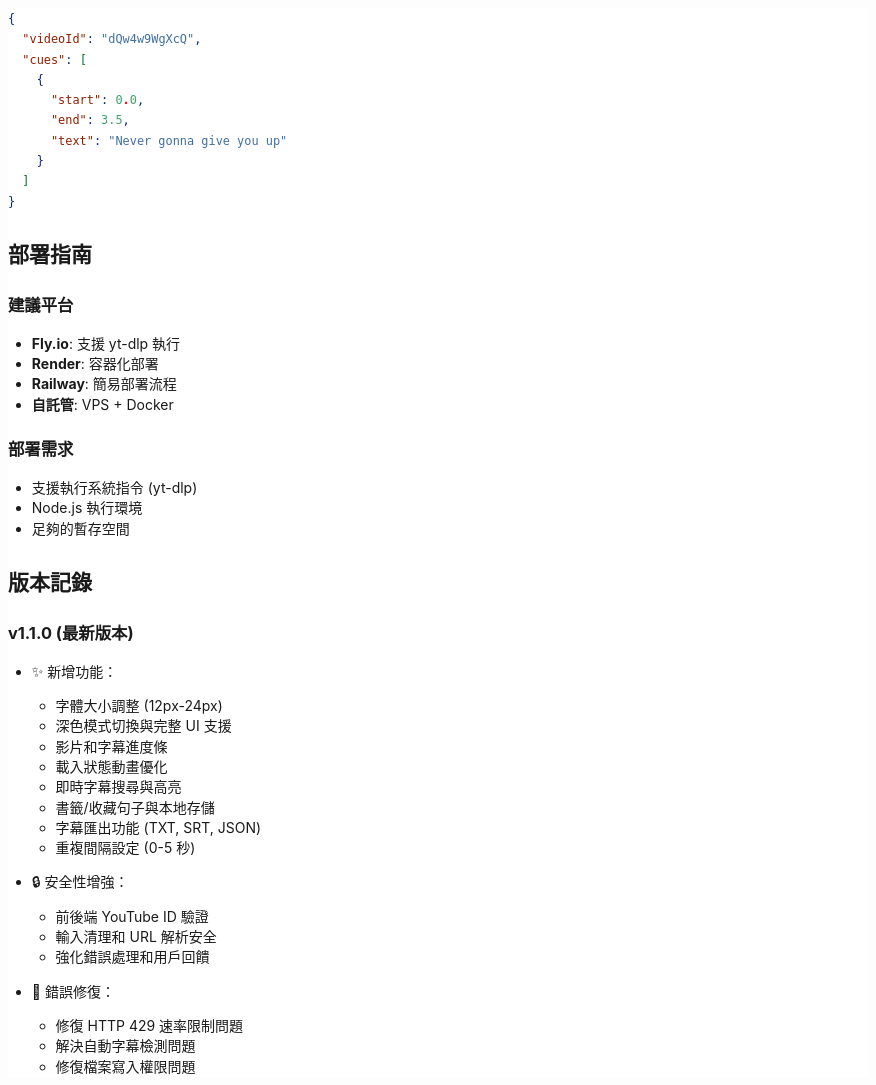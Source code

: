 ```json
{
  "videoId": "dQw4w9WgXcQ",
  "cues": [
    {
      "start": 0.0,
      "end": 3.5,
      "text": "Never gonna give you up"
    }
  ]
}
```

## 部署指南

### 建議平台

- **Fly.io**: 支援 yt-dlp 執行
- **Render**: 容器化部署
- **Railway**: 簡易部署流程
- **自託管**: VPS + Docker

### 部署需求

- 支援執行系統指令 (yt-dlp)
- Node.js 執行環境
- 足夠的暫存空間

## 版本記錄

### v1.1.0 (最新版本)

- ✨ 新增功能：

  - 字體大小調整 (12px-24px)
  - 深色模式切換與完整 UI 支援
  - 影片和字幕進度條
  - 載入狀態動畫優化
  - 即時字幕搜尋與高亮
  - 書籤/收藏句子與本地存儲
  - 字幕匯出功能 (TXT, SRT, JSON)
  - 重複間隔設定 (0-5 秒)

- 🔒 安全性增強：

  - 前後端 YouTube ID 驗證
  - 輸入清理和 URL 解析安全
  - 強化錯誤處理和用戶回饋

- 🐛 錯誤修復：
  - 修復 HTTP 429 速率限制問題
  - 解決自動字幕檢測問題
  - 修復檔案寫入權限問題
